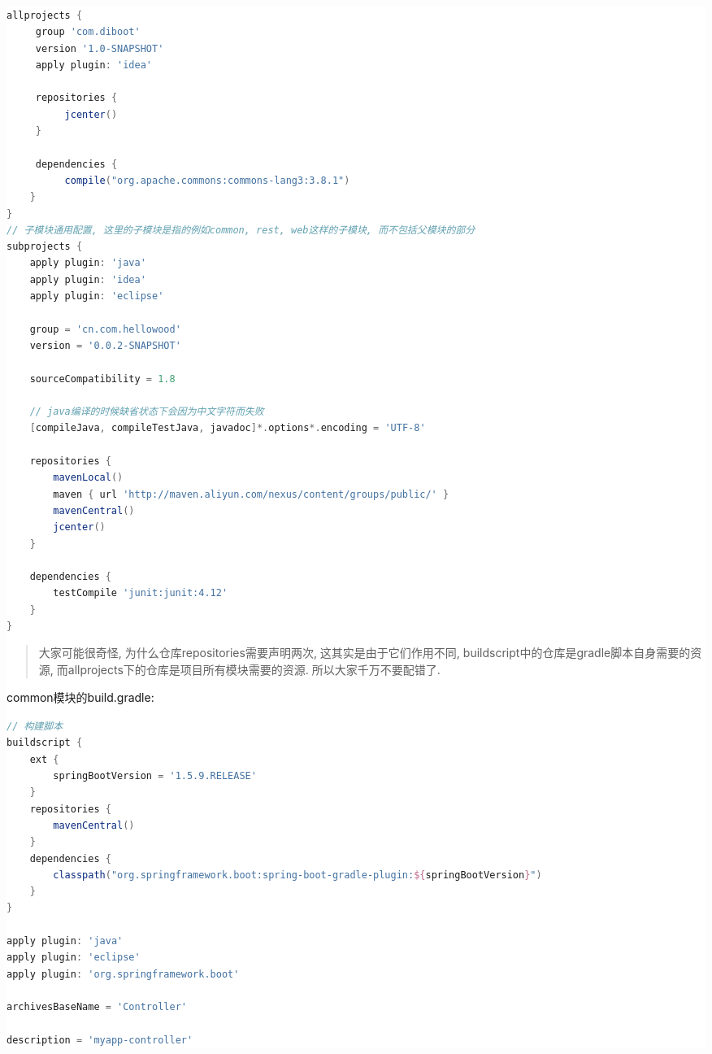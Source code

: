 ```groovy
allprojects {
     group 'com.diboot'
     version '1.0-SNAPSHOT'
     apply plugin: 'idea'

     repositories {
          jcenter()
     }

     dependencies {
          compile("org.apache.commons:commons-lang3:3.8.1")
    }
}
// 子模块通用配置, 这里的子模块是指的例如common, rest, web这样的子模块, 而不包括父模块的部分
subprojects {
    apply plugin: 'java'
    apply plugin: 'idea'
    apply plugin: 'eclipse'

    group = 'cn.com.hellowood'
    version = '0.0.2-SNAPSHOT'

    sourceCompatibility = 1.8

    // java编译的时候缺省状态下会因为中文字符而失败
    [compileJava, compileTestJava, javadoc]*.options*.encoding = 'UTF-8'

    repositories {
        mavenLocal()
        maven { url 'http://maven.aliyun.com/nexus/content/groups/public/' }
        mavenCentral()
        jcenter()
    }

    dependencies {
        testCompile 'junit:junit:4.12'
    }
}
```
>大家可能很奇怪, 为什么仓库repositories需要声明两次, 这其实是由于它们作用不同, buildscript中的仓库是gradle脚本自身需要的资源, 而allprojects下的仓库是项目所有模块需要的资源. 所以大家千万不要配错了.

common模块的build.gradle:
```groovy
// 构建脚本
buildscript {
    ext {
        springBootVersion = '1.5.9.RELEASE'
    }
    repositories {
        mavenCentral()
    }
    dependencies {
        classpath("org.springframework.boot:spring-boot-gradle-plugin:${springBootVersion}")
    }
}

apply plugin: 'java'
apply plugin: 'eclipse'
apply plugin: 'org.springframework.boot'

archivesBaseName = 'Controller'

description = 'myapp-controller'
```